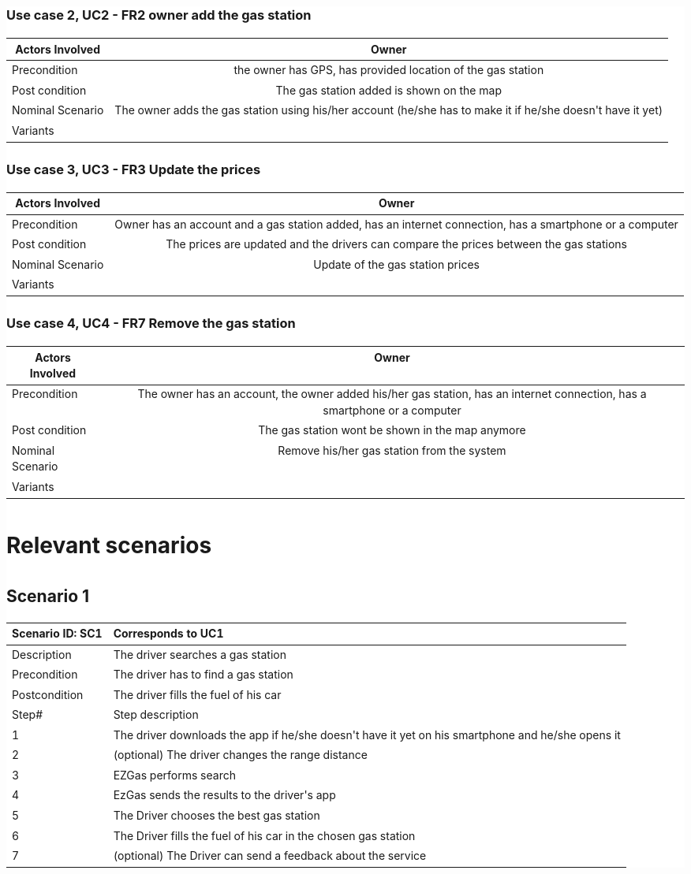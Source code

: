 ### Use case 2, UC2 - FR2 owner add the gas station

| Actors Involved        | Owner |
| ------------- |:-------------:| 
|  Precondition     | the owner has GPS, has provided location of the gas station |  
|  Post condition     | The gas station added is shown on the map |
|  Nominal Scenario     | The owner adds the gas station using his/her account (he/she has to make it if he/she doesn't have it yet) |
|  Variants     |  |

### Use case 3, UC3 - FR3 Update the prices

| Actors Involved        | Owner |
| ------------- |:-------------:| 
|  Precondition     | Owner has an account and a gas station added, has an internet connection, has a smartphone or a computer  |  
|  Post condition     | The prices are updated and the drivers can compare the prices between the gas stations|
|  Nominal Scenario     | Update of the gas station prices |
|  Variants     |  |

### Use case 4, UC4 - FR7 Remove the gas station

| Actors Involved        | Owner |
| ------------- |:-------------:| 
|  Precondition     | The owner has an account, the owner added his/her gas station, has an internet connection, has a smartphone or a computer |  
|  Post condition     | The gas station wont be shown in the map anymore |
|  Nominal Scenario     | Remove his/her gas station from the system|
|  Variants     |  |


# Relevant scenarios

## Scenario 1

| Scenario ID: SC1        | Corresponds to UC1  |
| ------------- |:-------------| 
| Description | The driver searches a gas station|
| Precondition |  The driver has to find a gas station |
| Postcondition | The driver fills the fuel of his car |
| Step#        |  Step description  |
|  1     | The driver downloads the app if he/she doesn't have it yet on his smartphone and he/she opens it|  
| 2     | (optional) The driver changes the range distance  |
| 3		| EZGas performs search |
| 4		| EzGas sends the results to the driver's app |
| 5		| The Driver chooses the best gas station |
| 6 	| The Driver fills the fuel of his car in the chosen gas station |
| 7		| (optional) The Driver can send a feedback about the service |
